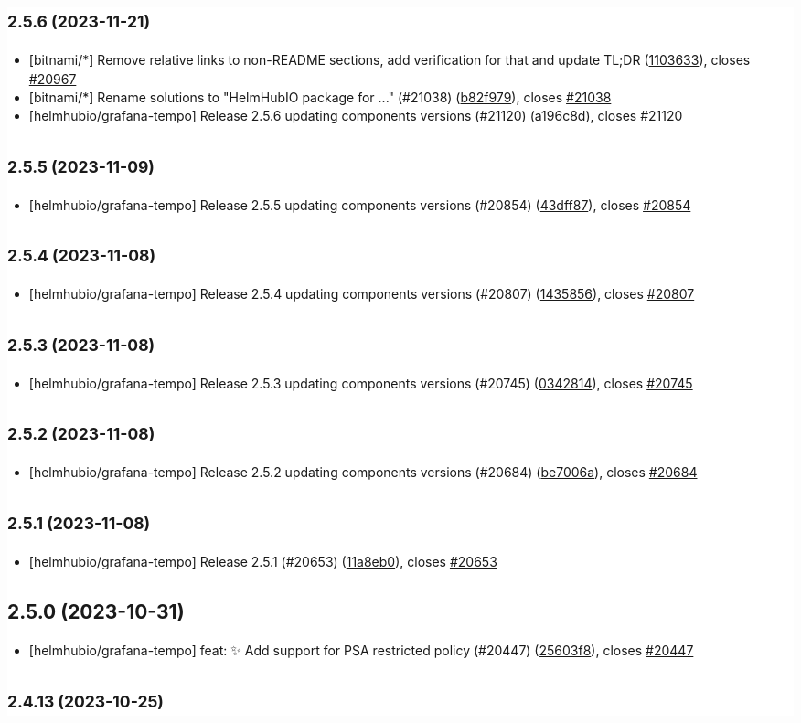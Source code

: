 ## <small>2.5.6 (2023-11-21)</small>

* [bitnami/*] Remove relative links to non-README sections, add verification for that and update TL;DR ([1103633](https://github.com/helmhub-io/charts/commit/11036334d82df0490aa4abdb591543cab6cf7d7f)), closes [#20967](https://github.com/helmhub-io/charts/issues/20967)
* [bitnami/*] Rename solutions to "HelmHubIO package for ..." (#21038) ([b82f979](https://github.com/helmhub-io/charts/commit/b82f979e4fb63423fe6e2192c946d09d79c944fc)), closes [#21038](https://github.com/helmhub-io/charts/issues/21038)
* [helmhubio/grafana-tempo] Release 2.5.6 updating components versions (#21120) ([a196c8d](https://github.com/helmhub-io/charts/commit/a196c8d31ce45ec8b0da844a9fb721d8966fe029)), closes [#21120](https://github.com/helmhub-io/charts/issues/21120)

## <small>2.5.5 (2023-11-09)</small>

* [helmhubio/grafana-tempo] Release 2.5.5 updating components versions (#20854) ([43dff87](https://github.com/helmhub-io/charts/commit/43dff878ec767d4c29e4c32c76def91462bedc40)), closes [#20854](https://github.com/helmhub-io/charts/issues/20854)

## <small>2.5.4 (2023-11-08)</small>

* [helmhubio/grafana-tempo] Release 2.5.4 updating components versions (#20807) ([1435856](https://github.com/helmhub-io/charts/commit/1435856b760200a5b1b53afb6b472a456f688a41)), closes [#20807](https://github.com/helmhub-io/charts/issues/20807)

## <small>2.5.3 (2023-11-08)</small>

* [helmhubio/grafana-tempo] Release 2.5.3 updating components versions (#20745) ([0342814](https://github.com/helmhub-io/charts/commit/03428149c9208ef9f6002a84a4e91c7b163e49e2)), closes [#20745](https://github.com/helmhub-io/charts/issues/20745)

## <small>2.5.2 (2023-11-08)</small>

* [helmhubio/grafana-tempo] Release 2.5.2 updating components versions (#20684) ([be7006a](https://github.com/helmhub-io/charts/commit/be7006a5372d98ad3c2a0dd7d2c32ad6aece6b57)), closes [#20684](https://github.com/helmhub-io/charts/issues/20684)

## <small>2.5.1 (2023-11-08)</small>

* [helmhubio/grafana-tempo] Release 2.5.1 (#20653) ([11a8eb0](https://github.com/helmhub-io/charts/commit/11a8eb04092dc15e7031450ab6bc25d9e7d3592d)), closes [#20653](https://github.com/helmhub-io/charts/issues/20653)

## 2.5.0 (2023-10-31)

* [helmhubio/grafana-tempo] feat: :sparkles: Add support for PSA restricted policy (#20447) ([25603f8](https://github.com/helmhub-io/charts/commit/25603f80ded4fe870880024ab3c0bca28a3a720a)), closes [#20447](https://github.com/helmhub-io/charts/issues/20447)

## <small>2.4.13 (2023-10-25)</small>
